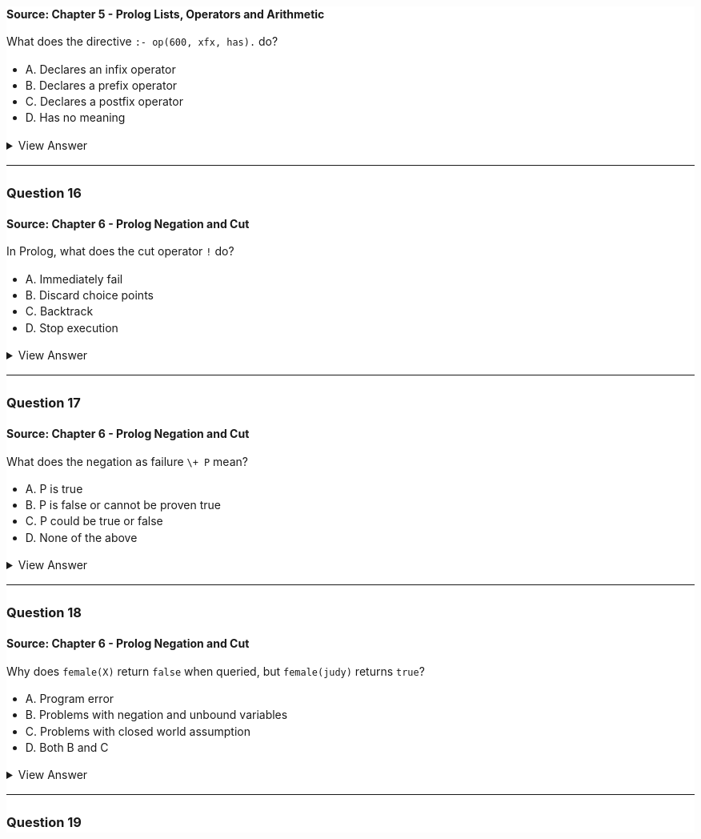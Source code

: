 **Source: Chapter 5 - Prolog Lists, Operators and Arithmetic**

What does the directive `:- op(600, xfx, has).` do?

- A. Declares an infix operator
- B. Declares a prefix operator
- C. Declares a postfix operator
- D. Has no meaning

<details><summary>View Answer</summary></details>

---

### Question 16

**Source: Chapter 6 - Prolog Negation and Cut**

In Prolog, what does the cut operator `!` do?

- A. Immediately fail
- B. Discard choice points
- C. Backtrack
- D. Stop execution

<details><summary>View Answer</summary></details>

---

### Question 17

**Source: Chapter 6 - Prolog Negation and Cut**

What does the negation as failure `\+ P` mean?

- A. P is true
- B. P is false or cannot be proven true
- C. P could be true or false
- D. None of the above

<details><summary>View Answer</summary></details>

---

### Question 18

**Source: Chapter 6 - Prolog Negation and Cut**

Why does `female(X)` return `false` when queried, but `female(judy)` returns `true`?

- A. Program error
- B. Problems with negation and unbound variables
- C. Problems with closed world assumption
- D. Both B and C

<details><summary>View Answer</summary></details>

---

### Question 19
